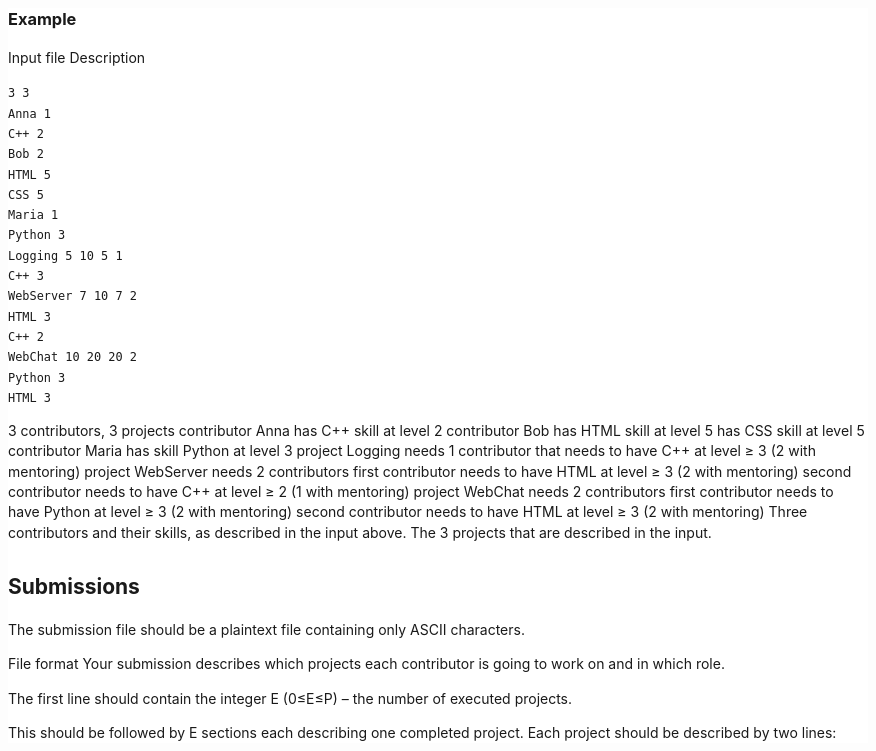 ### Example

Input file	Description

```
3 3
Anna 1
C++ 2
Bob 2
HTML 5
CSS 5
Maria 1
Python 3
Logging 5 10 5 1
C++ 3
WebServer 7 10 7 2
HTML 3
C++ 2
WebChat 10 20 20 2
Python 3
HTML 3
```

3 contributors, 3 projects
contributor Anna
 has C++ skill at level 2
contributor Bob
 has HTML skill at level 5
 has CSS skill at level 5
contributor Maria
 has skill Python at level 3
project Logging needs 1 contributor
 that needs to have C++ at level ≥ 3 (2 with mentoring)
project WebServer needs 2 contributors
 first contributor needs to have HTML at level ≥ 3 (2 with mentoring)
 second contributor needs to have C++ at level ≥ 2 (1 with mentoring)
project WebChat needs 2 contributors
 first contributor needs to have Python at level ≥ 3 (2 with mentoring)
 second contributor needs to have HTML at level ≥ 3 (2 with mentoring)
Three contributors and their skills, as described in the input above.
The 3 projects that are described in the input.

## Submissions
The submission file should be a plaintext file containing only ASCII characters.

File format
Your submission describes which projects each contributor is going to work on and in which role.

The first line should contain the integer E (0≤E≤P) – the number of executed projects.

This should be followed by E sections each describing one completed project. Each project should be described by two lines:
